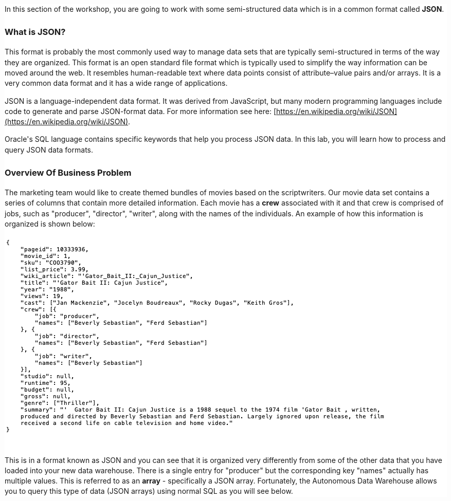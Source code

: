 In this section of the workshop, you are going to work with some semi-structured data which is in a common format called **JSON**.

### What is JSON?

This format is probably the most commonly used way to manage data sets that are typically semi-structured in terms of the way they are organized. This format is an open standard file format which is typically used to simplify the way information can be moved around the web. It resembles human-readable text where data points consist of attribute–value pairs and/or arrays. It is a very common data format and it has a wide range of applications.

JSON is a language-independent data format. It was derived from JavaScript, but many modern programming languages include code to generate and parse JSON-format data. For more information see here: [https://en.wikipedia.org/wiki/JSON](https://en.wikipedia.org/wiki/JSON).

Oracle's SQL language contains specific keywords that help you process JSON data. In this lab, you will learn how to process and query JSON data formats.

### Overview Of Business Problem

The marketing team would like to create themed bundles of movies based on the scriptwriters. Our movie data set contains a series of columns that contain more detailed information. Each movie has a **crew** associated with it and that crew is comprised of jobs, such as "producer", "director", "writer", along with the names of the individuals. An example of how this information is organized is shown below:

![An example of data in JSON format](images/3038282398.png)

This is in a format known as JSON and you can see that it is organized very differently from some of the other data that you have loaded into your new data warehouse. There is a single entry for "producer" but the corresponding key "names" actually has multiple values. This is referred to as an **array** - specifically a JSON array. Fortunately, the Autonomous Data Warehouse allows you to query this type of data (JSON arrays) using normal SQL as you will see below.
